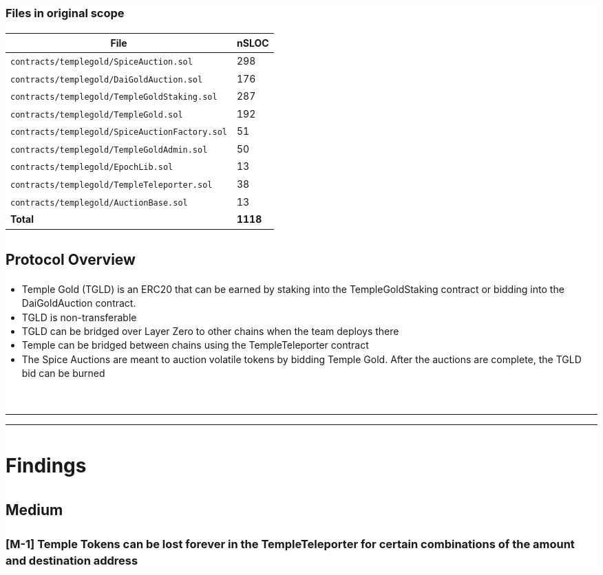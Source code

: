 ### Files in original scope

| File                                           | nSLOC    |
| ---------------------------------------------- | -------- |
| `contracts/templegold/SpiceAuction.sol`        | 298      |
| `contracts/templegold/DaiGoldAuction.sol`      | 176      |
| `contracts/templegold/TempleGoldStaking.sol`   | 287      |
| `contracts/templegold/TempleGold.sol`          | 192      |
| `contracts/templegold/SpiceAuctionFactory.sol` | 51       |
| `contracts/templegold/TempleGoldAdmin.sol`     | 50       |
| `contracts/templegold/EpochLib.sol`            | 13       |
| `contracts/templegold/TempleTeleporter.sol`    | 38       |
| `contracts/templegold/AuctionBase.sol`         | 13       |
| **Total**                                      | **1118** |


## Protocol Overview

- Temple Gold (TGLD) is an ERC20 that can be earned by staking into the TempleGoldStaking contract or bidding into the DaiGoldAuction contract. 
- TGLD is non-transferable
- TGLD can be bridged over Layer Zero to other chains when the team deploys there
- Temple can be bridged between chains using the TempleTeleporter contract
- The Spice Auctions are meant to auction volatile tokens by bidding Temple Gold. After the auctions are complete, the TGLD bid can be burned

<br>

------------------------
------------------------




# Findings











## Medium

### [M-1] Temple Tokens can be lost forever in the TempleTeleporter for certain combinations of the amount and destination address
